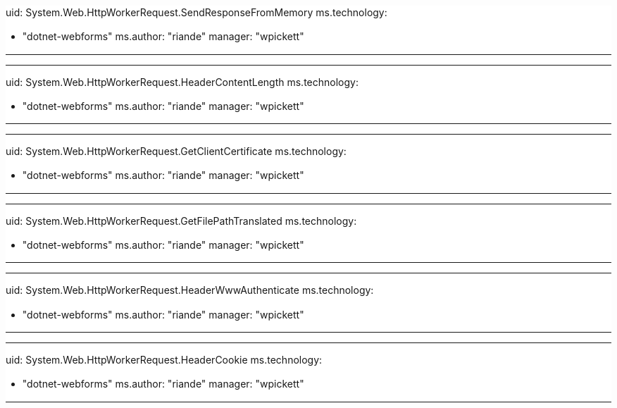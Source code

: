 uid: System.Web.HttpWorkerRequest.SendResponseFromMemory
ms.technology: 
  - "dotnet-webforms"
ms.author: "riande"
manager: "wpickett"
---

---
uid: System.Web.HttpWorkerRequest.HeaderContentLength
ms.technology: 
  - "dotnet-webforms"
ms.author: "riande"
manager: "wpickett"
---

---
uid: System.Web.HttpWorkerRequest.GetClientCertificate
ms.technology: 
  - "dotnet-webforms"
ms.author: "riande"
manager: "wpickett"
---

---
uid: System.Web.HttpWorkerRequest.GetFilePathTranslated
ms.technology: 
  - "dotnet-webforms"
ms.author: "riande"
manager: "wpickett"
---

---
uid: System.Web.HttpWorkerRequest.HeaderWwwAuthenticate
ms.technology: 
  - "dotnet-webforms"
ms.author: "riande"
manager: "wpickett"
---

---
uid: System.Web.HttpWorkerRequest.HeaderCookie
ms.technology: 
  - "dotnet-webforms"
ms.author: "riande"
manager: "wpickett"
---
